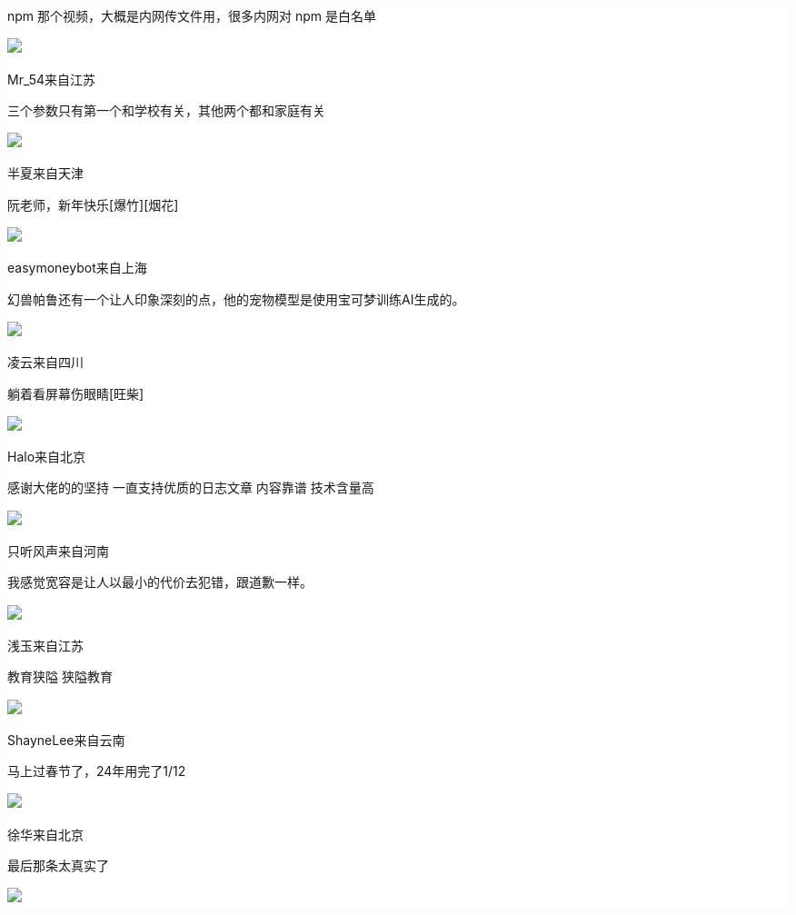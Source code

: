 npm 那个视频，大概是内网传文件用，很多内网对 npm 是白名单

![](http://mmsns.qpic.cn/mmsns/iaxNB5XaibCeLTYWIUGCYm7cS1kFxTx4ibUSEBZJ6VnOdXPDItJ9PaGRg/0)

Mr_54来自江苏

三个参数只有第一个和学校有关，其他两个都和家庭有关

![](http://mmsns.qpic.cn/mmsns/iaxNB5XaibCeLTYWIUGCYm7cS1kFxTx4ibUSEBZJ6VnOdXPDItJ9PaGRg/0)

半夏来自天津

阮老师，新年快乐[爆竹][烟花]

![](http://mmsns.qpic.cn/mmsns/iaxNB5XaibCeLTYWIUGCYm7cS1kFxTx4ibUSEBZJ6VnOdXPDItJ9PaGRg/0)

easymoneybot来自上海

幻兽帕鲁还有一个让人印象深刻的点，他的宠物模型是使用宝可梦训练AI生成的。

![](https://wx.qlogo.cn/mmopen/vi_32/DYAIOgq83erx3dZgYibgcQ3PpNV1BL2hYicFe0eaeOmLDwj47alNrUoacTN0R3Q0ViaQT2oliatxcuNhksibgXw0sMQ/64)

凌云来自四川

躺着看屏幕伤眼睛[旺柴]

![](http://mmsns.qpic.cn/mmsns/iaxNB5XaibCeLTYWIUGCYm7cS1kFxTx4ibUSEBZJ6VnOdXPDItJ9PaGRg/0)

Halo来自北京

感谢大佬的的坚持 一直支持优质的日志文章 内容靠谱 技术含量高

![](http://mmsns.qpic.cn/mmsns/iaxNB5XaibCeLTYWIUGCYm7cS1kFxTx4ibUSEBZJ6VnOdXPDItJ9PaGRg/0)

只听风声来自河南

我感觉宽容是让人以最小的代价去犯错，跟道歉一样。

![](http://mmsns.qpic.cn/mmsns/iaxNB5XaibCeLTYWIUGCYm7cS1kFxTx4ibUSEBZJ6VnOdXPDItJ9PaGRg/0)

浅玉来自江苏

教育狭隘 狭隘教育

![](http://mmsns.qpic.cn/mmsns/iaxNB5XaibCeLTYWIUGCYm7cS1kFxTx4ibUSEBZJ6VnOdXPDItJ9PaGRg/0)

ShayneLee来自云南

马上过春节了，24年用完了1/12

![](http://mmsns.qpic.cn/mmsns/iaxNB5XaibCeLTYWIUGCYm7cS1kFxTx4ibUSEBZJ6VnOdXPDItJ9PaGRg/0)

徐华来自北京

最后那条太真实了

![](http://mmsns.qpic.cn/mmsns/iaxNB5XaibCeLTYWIUGCYm7cS1kFxTx4ibUSEBZJ6VnOdXPDItJ9PaGRg/0)

